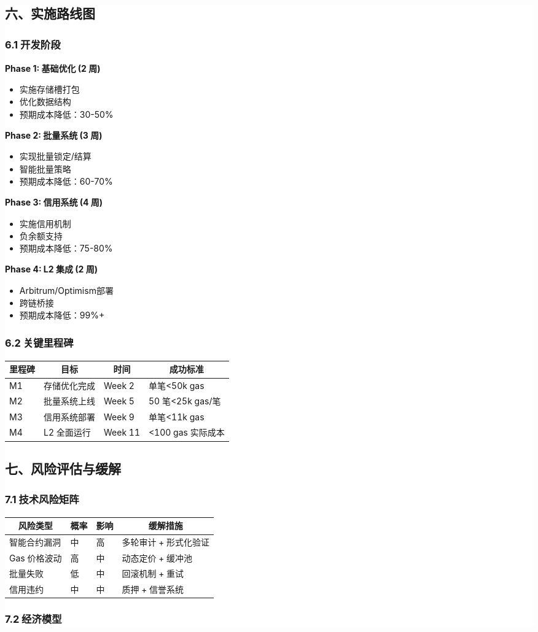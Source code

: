 

## 六、实施路线图

### 6.1 开发阶段

**Phase 1: 基础优化 (2 周)**
- 实施存储槽打包
- 优化数据结构
- 预期成本降低：30-50%

**Phase 2: 批量系统 (3 周)**
- 实现批量锁定/结算
- 智能批量策略
- 预期成本降低：60-70%

**Phase 3: 信用系统 (4 周)**
- 实施信用机制
- 负余额支持
- 预期成本降低：75-80%

**Phase 4: L2 集成 (2 周)**
- Arbitrum/Optimism部署
- 跨链桥接
- 预期成本降低：99%+

### 6.2 关键里程碑

| 里程碑 | 目标 | 时间 | 成功标准 |
|--------|------|------|----------|
| M1 | 存储优化完成 | Week 2 | 单笔<50k gas |
| M2 | 批量系统上线 | Week 5 | 50 笔<25k gas/笔 |
| M3 | 信用系统部署 | Week 9 | 单笔<11k gas |
| M4 | L2 全面运行 | Week 11 | <100 gas 实际成本 |

## 七、风险评估与缓解

### 7.1 技术风险矩阵

| 风险类型 | 概率 | 影响 | 缓解措施 |
|---------|------|------|----------|
| 智能合约漏洞 | 中 | 高 | 多轮审计 + 形式化验证 |
| Gas 价格波动 | 高 | 中 | 动态定价 + 缓冲池 |
| 批量失败 | 低 | 中 | 回滚机制 + 重试 |
| 信用违约 | 中 | 中 | 质押 + 信誉系统 |

### 7.2 经济模型
